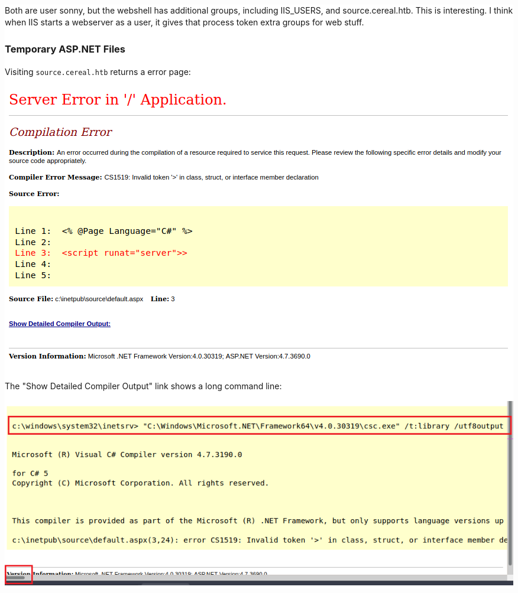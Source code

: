 Both are user sonny, but the webshell has additional groups, including
IIS_USERS, and source.cereal.htb. This is interesting. I think when IIS
starts a webserver as a user, it gives that process token extra groups
for web stuff.

### Temporary ASP.NET Files

Visiting `source.cereal.htb` returns a error page:

![](/img/6b27eebc86286c7d24ea5d331fba64a8.png)

The "Show Detailed Compiler Output" link shows a long command line:

![](/img/9257685eff95ffd30f1ef198a2095141.png)
